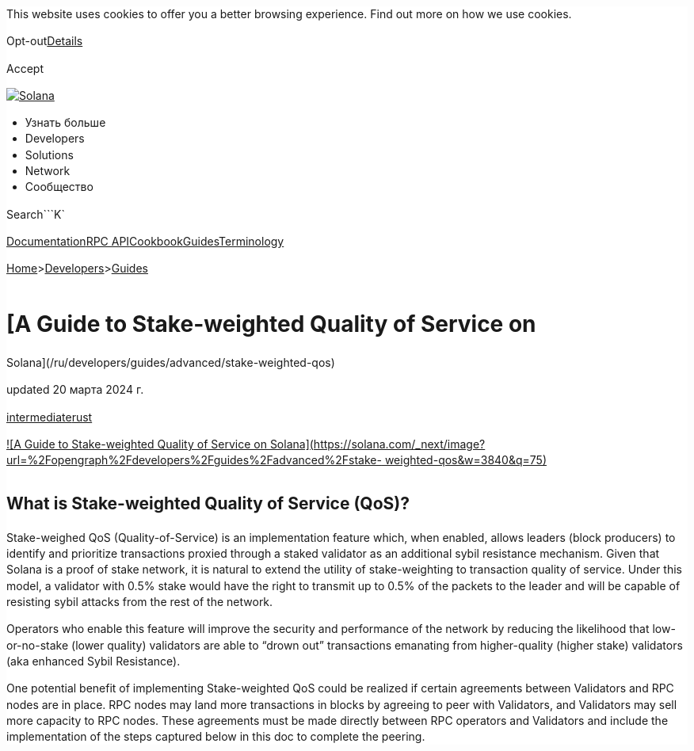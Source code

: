 This website uses cookies to offer you a better browsing experience. Find out
more on how we use cookies.

Opt-out[Details](/ru/privacy-policy#collection-of-information)

Accept

[![Solana](/_next/static/media/logotype-dark.f79d530d.svg)](/ru)

  * Узнать больше
  * Developers
  * Solutions
  * Network
  * Сообщество

Search```K`

[Documentation](/ru/docs)[RPC
API](/ru/docs/rpc)[Cookbook](/ru/developers/cookbook)[Guides](/ru/developers/guides)[Terminology](/ru/docs/terminology)

[Home](/ru)>[Developers](/ru/developers)>[Guides](/ru/developers/guides)

# [A Guide to Stake-weighted Quality of Service on
Solana](/ru/developers/guides/advanced/stake-weighted-qos)

updated 20 марта 2024 г.

[intermediate](/ru/developers/guides?difficulty=intermediate)[rust](/ru/developers/guides?tags=rust)

[![A Guide to Stake-weighted Quality of Service on
Solana](https://solana.com/_next/image?url=%2Fopengraph%2Fdevelopers%2Fguides%2Fadvanced%2Fstake-
weighted-qos&w=3840&q=75)](/ru/developers/guides/advanced/stake-weighted-qos)

## What is Stake-weighted Quality of Service (QoS)? #

Stake-weighed QoS (Quality-of-Service) is an implementation feature which,
when enabled, allows leaders (block producers) to identify and prioritize
transactions proxied through a staked validator as an additional sybil
resistance mechanism. Given that Solana is a proof of stake network, it is
natural to extend the utility of stake-weighting to transaction quality of
service. Under this model, a validator with 0.5% stake would have the right to
transmit up to 0.5% of the packets to the leader and will be capable of
resisting sybil attacks from the rest of the network.

Operators who enable this feature will improve the security and performance of
the network by reducing the likelihood that low-or-no-stake (lower quality)
validators are able to “drown out” transactions emanating from higher-quality
(higher stake) validators (aka enhanced Sybil Resistance).

One potential benefit of implementing Stake-weighted QoS could be realized if
certain agreements between Validators and RPC nodes are in place. RPC nodes
may land more transactions in blocks by agreeing to peer with Validators, and
Validators may sell more capacity to RPC nodes. These agreements must be made
directly between RPC operators and Validators and include the implementation
of the steps captured below in this doc to complete the peering.
